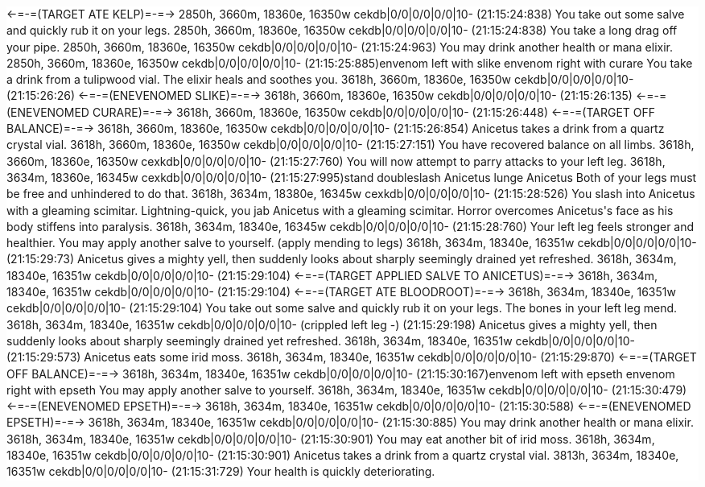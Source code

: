 <-=-=(TARGET ATE KELP)=-=->
2850h, 3660m, 18360e, 16350w cekdb|0/0|0/0|0/0|10-  (21:15:24:838)
You take out some salve and quickly rub it on your legs.
2850h, 3660m, 18360e, 16350w cekdb|0/0|0/0|0/0|10-  (21:15:24:838)
You take a long drag off your pipe.
2850h, 3660m, 18360e, 16350w cekdb|0/0|0/0|0/0|10-  (21:15:24:963)
You may drink another health or mana elixir.
2850h, 3660m, 18360e, 16350w cekdb|0/0|0/0|0/0|10-  (21:15:25:885)envenom left with slike
envenom right with curare
You take a drink from a tulipwood vial.
The elixir heals and soothes you.
3618h, 3660m, 18360e, 16350w cekdb|0/0|0/0|0/0|10-  (21:15:26:26)
<-=-=(ENEVENOMED SLIKE)=-=->
3618h, 3660m, 18360e, 16350w cekdb|0/0|0/0|0/0|10-  (21:15:26:135)
<-=-=(ENEVENOMED CURARE)=-=->
3618h, 3660m, 18360e, 16350w cekdb|0/0|0/0|0/0|10-  (21:15:26:448)
<-=-=(TARGET OFF BALANCE)=-=->
3618h, 3660m, 18360e, 16350w cekdb|0/0|0/0|0/0|10-  (21:15:26:854)
Anicetus takes a drink from a quartz crystal vial.
3618h, 3660m, 18360e, 16350w cekdb|0/0|0/0|0/0|10-  (21:15:27:151)
You have recovered balance on all limbs.
3618h, 3660m, 18360e, 16350w cexkdb|0/0|0/0|0/0|10-  (21:15:27:760)
You will now attempt to parry attacks to your left leg.
3618h, 3634m, 18360e, 16345w cexkdb|0/0|0/0|0/0|10-  (21:15:27:995)stand
doubleslash Anicetus 
lunge Anicetus
Both of your legs must be free and unhindered to do that.
3618h, 3634m, 18380e, 16345w cexkdb|0/0|0/0|0/0|10-  (21:15:28:526)
You slash into Anicetus with a gleaming scimitar.
Lightning-quick, you jab Anicetus with a gleaming scimitar.
Horror overcomes Anicetus's face as his body stiffens into paralysis.
3618h, 3634m, 18340e, 16345w cekdb|0/0|0/0|0/0|10-  (21:15:28:760)
Your left leg feels stronger and healthier.
You may apply another salve to yourself. (apply mending to legs)
3618h, 3634m, 18340e, 16351w cekdb|0/0|0/0|0/0|10-  (21:15:29:73)
Anicetus gives a mighty yell, then suddenly looks about sharply seemingly drained yet refreshed.
3618h, 3634m, 18340e, 16351w cekdb|0/0|0/0|0/0|10-  (21:15:29:104)
<-=-=(TARGET APPLIED SALVE TO ANICETUS)=-=->
3618h, 3634m, 18340e, 16351w cekdb|0/0|0/0|0/0|10-  (21:15:29:104)
<-=-=(TARGET ATE BLOODROOT)=-=->
3618h, 3634m, 18340e, 16351w cekdb|0/0|0/0|0/0|10-  (21:15:29:104)
You take out some salve and quickly rub it on your legs.
The bones in your left leg mend.
3618h, 3634m, 18340e, 16351w cekdb|0/0|0/0|0/0|10- (crippled left leg -)  (21:15:29:198)
Anicetus gives a mighty yell, then suddenly looks about sharply seemingly drained yet refreshed.
3618h, 3634m, 18340e, 16351w cekdb|0/0|0/0|0/0|10-  (21:15:29:573)
Anicetus eats some irid moss.
3618h, 3634m, 18340e, 16351w cekdb|0/0|0/0|0/0|10-  (21:15:29:870)
<-=-=(TARGET OFF BALANCE)=-=->
3618h, 3634m, 18340e, 16351w cekdb|0/0|0/0|0/0|10-  (21:15:30:167)envenom left with epseth
envenom right with epseth
You may apply another salve to yourself.
3618h, 3634m, 18340e, 16351w cekdb|0/0|0/0|0/0|10-  (21:15:30:479)
<-=-=(ENEVENOMED EPSETH)=-=->
3618h, 3634m, 18340e, 16351w cekdb|0/0|0/0|0/0|10-  (21:15:30:588)
<-=-=(ENEVENOMED EPSETH)=-=->
3618h, 3634m, 18340e, 16351w cekdb|0/0|0/0|0/0|10-  (21:15:30:885)
You may drink another health or mana elixir.
3618h, 3634m, 18340e, 16351w cekdb|0/0|0/0|0/0|10-  (21:15:30:901)
You may eat another bit of irid moss.
3618h, 3634m, 18340e, 16351w cekdb|0/0|0/0|0/0|10-  (21:15:30:901)
Anicetus takes a drink from a quartz crystal vial.
3813h, 3634m, 18340e, 16351w cekdb|0/0|0/0|0/0|10-  (21:15:31:729)
Your health is quickly deteriorating.